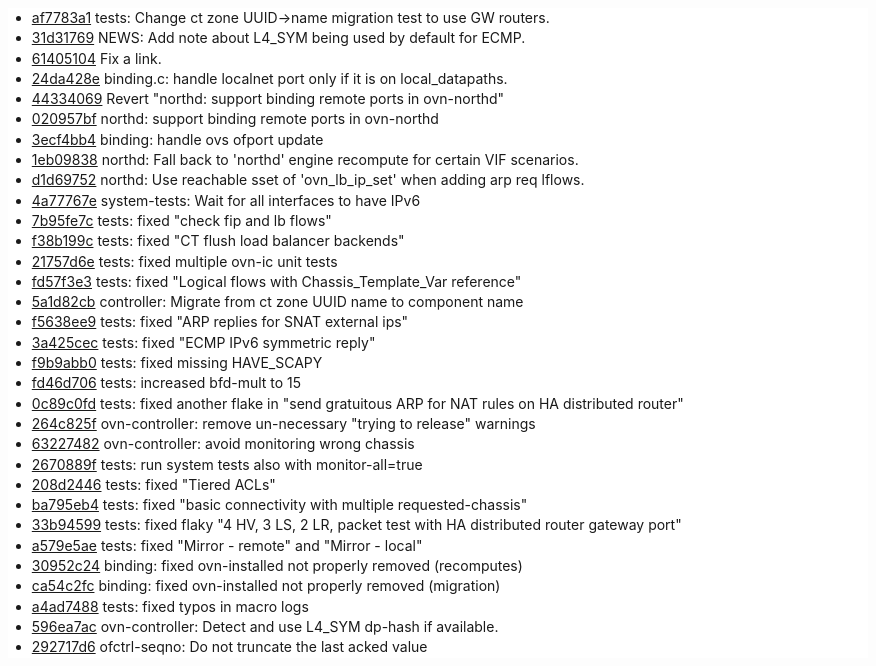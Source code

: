 - [af7783a1](https://github.com/ovn-org/ovn/commit/af7783a1b2ac29d2cccafb680e4a1287d2aaf1c9) tests: Change ct zone UUID->name migration test to use GW routers.
- [31d31769](https://github.com/ovn-org/ovn/commit/31d31769ff5e2579e6372ac901f40f75e3efc9a7) NEWS: Add note about L4_SYM being used by default for ECMP.
- [61405104](https://github.com/ovn-org/ovn/commit/6140510496f41e33165a2be6aeb2fb6a8b4186e6) Fix a link.
- [24da428e](https://github.com/ovn-org/ovn/commit/24da428ead48efda19b81381980b031e6b1d1eb0) binding.c: handle localnet port only if it is on local_datapaths.
- [44334069](https://github.com/ovn-org/ovn/commit/44334069e804c5b459077bd24a8f1df0ef1182dd) Revert "northd: support binding remote ports in ovn-northd"
- [020957bf](https://github.com/ovn-org/ovn/commit/020957bf9993abd5d37d0bdc5f4aa54acd67383c) northd: support binding remote ports in ovn-northd
- [3ecf4bb4](https://github.com/ovn-org/ovn/commit/3ecf4bb45d95c6f9d7835b01fd127737cd1041f3) binding: handle ovs ofport update
- [1eb09838](https://github.com/ovn-org/ovn/commit/1eb09838ef2539bdb1fc994c7969535a188674ff) northd: Fall back to 'northd' engine recompute for certain VIF scenarios.
- [d1d69752](https://github.com/ovn-org/ovn/commit/d1d69752f1218d2a5ac05e5bfdedf5589c6f4f74) northd: Use reachable sset of 'ovn_lb_ip_set' when adding arp req lflows.
- [4a77767e](https://github.com/ovn-org/ovn/commit/4a77767e624fb735bbce3cb4e2dca9da92c418f4) system-tests: Wait for all interfaces to have IPv6
- [7b95fe7c](https://github.com/ovn-org/ovn/commit/7b95fe7c09b5a48cfc6c554a490337c246fa3a69) tests: fixed "check fip and lb flows"
- [f38b199c](https://github.com/ovn-org/ovn/commit/f38b199c550a78a5045fd0cc797ea627218bdf71) tests: fixed "CT flush load balancer backends"
- [21757d6e](https://github.com/ovn-org/ovn/commit/21757d6e675961e409be7d9f498069fd51c299b5) tests: fixed multiple ovn-ic unit tests
- [fd57f3e3](https://github.com/ovn-org/ovn/commit/fd57f3e30db1ae16443adda12876283d655e6e5d) tests: fixed "Logical flows with Chassis_Template_Var reference"
- [5a1d82cb](https://github.com/ovn-org/ovn/commit/5a1d82cb28c554276e0c17718f808b8f244cb162) controller: Migrate from ct zone UUID name to component name
- [f5638ee9](https://github.com/ovn-org/ovn/commit/f5638ee98f4d52e273ab824e64b7a1d084c0e7e2) tests: fixed "ARP replies for SNAT external ips"
- [3a425cec](https://github.com/ovn-org/ovn/commit/3a425cec2bf26377fd24a20990dee1b1acef54b2) tests: fixed "ECMP IPv6 symmetric reply"
- [f9b9abb0](https://github.com/ovn-org/ovn/commit/f9b9abb0ceec9b696ae6152e693ef9e562e9e242) tests: fixed missing HAVE_SCAPY
- [fd46d706](https://github.com/ovn-org/ovn/commit/fd46d706cd7eb410ac3cb7c8f5767c6e3fd22e0f) tests: increased bfd-mult to 15
- [0c89c0fd](https://github.com/ovn-org/ovn/commit/0c89c0fddb4f2b04f646ac853d1897034f99e5e8) tests: fixed another flake in "send gratuitous ARP for NAT rules on HA distributed router"
- [264c825f](https://github.com/ovn-org/ovn/commit/264c825f0a0ec8cedaa8628e6e360288b6ceb407) ovn-controller: remove un-necessary "trying to release" warnings
- [63227482](https://github.com/ovn-org/ovn/commit/63227482ae686f0ce6a2daa2050f000150720ddf) ovn-controller: avoid monitoring wrong chassis
- [2670889f](https://github.com/ovn-org/ovn/commit/2670889fb2077ac9e5cba4a88f0113621156abf7) tests: run system tests also with monitor-all=true
- [208d2446](https://github.com/ovn-org/ovn/commit/208d244632c208935f29e30c9199f63a81d127c7) tests: fixed "Tiered ACLs"
- [ba795eb4](https://github.com/ovn-org/ovn/commit/ba795eb418a6d2b38e344eeb8bdf1a29ced126c4) tests: fixed "basic connectivity with multiple requested-chassis"
- [33b94599](https://github.com/ovn-org/ovn/commit/33b94599118a5a1172768fab898bacc7355f42ed) tests: fixed flaky "4 HV, 3 LS, 2 LR, packet test with HA distributed router gateway port"
- [a579e5ae](https://github.com/ovn-org/ovn/commit/a579e5aef0e0add137cdb8f6086238bf0c6201ac) tests: fixed "Mirror - remote" and "Mirror - local"
- [30952c24](https://github.com/ovn-org/ovn/commit/30952c248d4f804c25af9b1c9565f23c0045e915) binding: fixed ovn-installed not properly removed (recomputes)
- [ca54c2fc](https://github.com/ovn-org/ovn/commit/ca54c2fc95f78bbc686ca62c716e5e885fa0ba27) binding: fixed ovn-installed not properly removed (migration)
- [a4ad7488](https://github.com/ovn-org/ovn/commit/a4ad74887252ff3db21382b9cb3b758d60c16b10) tests: fixed typos in macro logs
- [596ea7ac](https://github.com/ovn-org/ovn/commit/596ea7acbe687fdf780389e664ffef98f3806b53) ovn-controller: Detect and use L4_SYM dp-hash if available.
- [292717d6](https://github.com/ovn-org/ovn/commit/292717d64f86b601a139164e70b75ba356cd31be) ofctrl-seqno: Do not truncate the last acked value